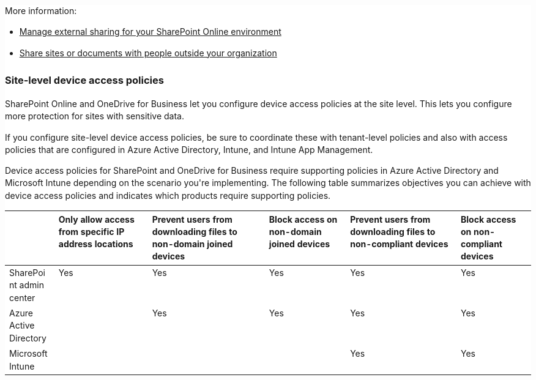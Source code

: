 More information:

-   [Manage external sharing for your SharePoint Online environment](https://support.office.com/article/Manage-external-sharing-for-your-SharePoint-Online-environment-C8A462EB-0723-4B0B-8D0A-70FEAFE4BE85?ui=en-US&rs=en-US&ad=US)

-   [Share sites or documents with people outside your organization](https://support.office.com/en-US/article/Share-sites-or-documents-with-people-outside-your-organization-80e49744-e30f-44db-8d51-16661b1d4232)

### Site-level device access policies

SharePoint Online and OneDrive for Business let you configure device access policies at the site level. This lets you configure more protection for sites with sensitive data.

If you configure site-level device access policies, be sure to coordinate these with tenant-level policies and also with access policies that are configured in Azure Active Directory, Intune, and Intune App Management.

Device access policies for SharePoint and OneDrive for Business require supporting policies in Azure Active Directory and Microsoft Intune depending on the scenario you're implementing. The following table summarizes objectives you can achieve with device access policies and indicates which products require supporting policies.

<table>
<thead>
<tr class="header">
<th align="left"></th>
<th align="left">Only allow access from specific IP address locations</th>
<th align="left">Prevent users from downloading files to non-domain joined devices</th>
<th align="left">Block access on non-domain joined devices</th>
<th align="left">Prevent users from downloading files to non-compliant devices</th>
<th align="left">Block access on non-compliant devices</th>
</tr>
</thead>
<tbody>
<tr class="odd">
<td align="left">SharePoint admin center</td>
<td align="left">Yes</td>
<td align="left">Yes</td>
<td align="left">Yes</td>
<td align="left">Yes</td>
<td align="left">Yes</td>
</tr>
<tr class="even">
<td align="left">Azure Active Directory</td>
<td align="left"></td>
<td align="left">Yes</td>
<td align="left">Yes</td>
<td align="left">Yes</td>
<td align="left">Yes</td>
</tr>
<tr class="odd">
<td align="left">Microsoft Intune</td>
<td align="left"></td>
<td align="left"></td>
<td align="left"></td>
<td align="left">Yes</td>
<td align="left">Yes</td>
</tr>
</tbody>
</table>
